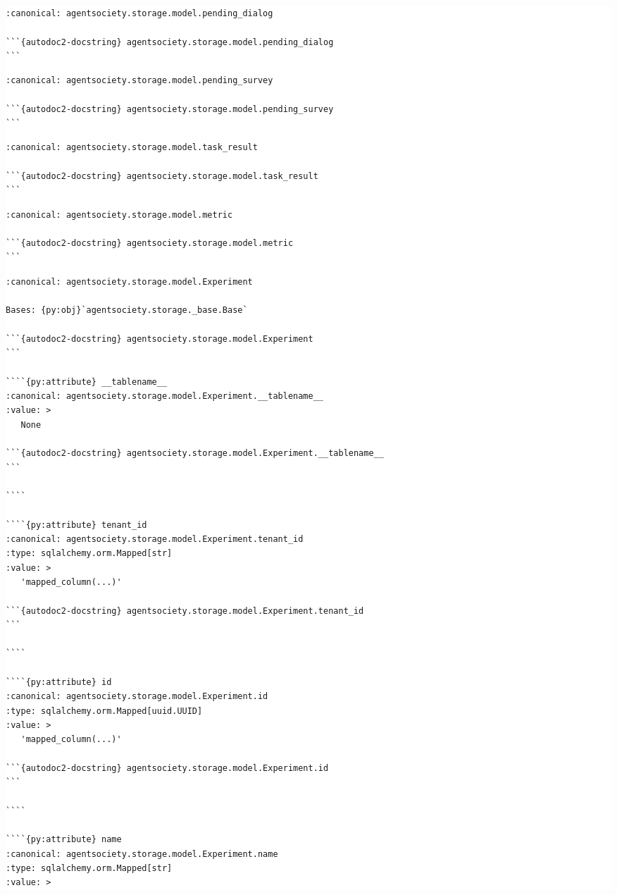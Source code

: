 ````{py:function} pending_dialog(table_name: str)
:canonical: agentsociety.storage.model.pending_dialog

```{autodoc2-docstring} agentsociety.storage.model.pending_dialog
```
````

````{py:function} pending_survey(table_name: str)
:canonical: agentsociety.storage.model.pending_survey

```{autodoc2-docstring} agentsociety.storage.model.pending_survey
```
````

````{py:function} task_result(table_name: str)
:canonical: agentsociety.storage.model.task_result

```{autodoc2-docstring} agentsociety.storage.model.task_result
```
````

````{py:function} metric(table_name: str)
:canonical: agentsociety.storage.model.metric

```{autodoc2-docstring} agentsociety.storage.model.metric
```
````

`````{py:class} Experiment
:canonical: agentsociety.storage.model.Experiment

Bases: {py:obj}`agentsociety.storage._base.Base`

```{autodoc2-docstring} agentsociety.storage.model.Experiment
```

````{py:attribute} __tablename__
:canonical: agentsociety.storage.model.Experiment.__tablename__
:value: >
   None

```{autodoc2-docstring} agentsociety.storage.model.Experiment.__tablename__
```

````

````{py:attribute} tenant_id
:canonical: agentsociety.storage.model.Experiment.tenant_id
:type: sqlalchemy.orm.Mapped[str]
:value: >
   'mapped_column(...)'

```{autodoc2-docstring} agentsociety.storage.model.Experiment.tenant_id
```

````

````{py:attribute} id
:canonical: agentsociety.storage.model.Experiment.id
:type: sqlalchemy.orm.Mapped[uuid.UUID]
:value: >
   'mapped_column(...)'

```{autodoc2-docstring} agentsociety.storage.model.Experiment.id
```

````

````{py:attribute} name
:canonical: agentsociety.storage.model.Experiment.name
:type: sqlalchemy.orm.Mapped[str]
:value: >
`````
